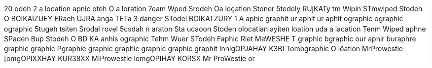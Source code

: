 20
odeh 2 a location
apnic
oteh O a loration
7eam Wped
Srodeh Oa loçation
Stoner
5tedely RUjKATy
tm Wipin
STmwiped
Stodeh O BOIKAIZUEY
ERaeh UJRA
anga
TETa 3 danger
STodel
BOIKATZURY
1 A
aphic
graphit
ur aphit
ur aphit
ographic
ographic
ographic
5tugeh
tsiten
Srodal
rovel
5csdah n araton
Sta
ucaoon
Stoden olocatian
ayiten
loation
uda a lacation
Tenm Wiped
aphne
SPaden Bup
Stodeh O BD KA
anhis
ographic
Tehm Wuer
STodeh
Faphic
Riet
MeWESHE T
graphic
bgraphic
our aphir
buraphre
graphic
graphic
Pgraphie
graphic
graphic
graphic
graphic
graphit
InnigOPJAHAY K3BI
Tomographic O iöation
MrProwestie [omgOPIXXHAY KUR38XX
MIProwestle lomgOPIHAY KORSX
Mr ProWestie
or